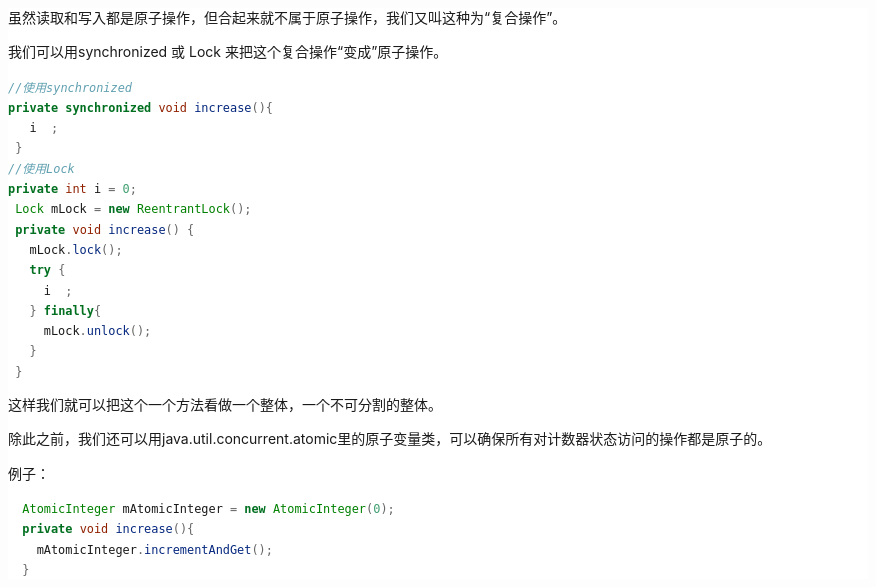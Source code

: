 虽然读取和写入都是原子操作，但合起来就不属于原子操作，我们又叫这种为“复合操作”。

我们可以用synchronized 或 Lock 来把这个复合操作“变成”原子操作。

```java
//使用synchronized
private synchronized void increase(){
   i  ;
 }
//使用Lock
private int i = 0;
 Lock mLock = new ReentrantLock(); 
 private void increase() {
   mLock.lock();
   try {
     i  ;
   } finally{
     mLock.unlock();
   }
 }
```

这样我们就可以把这个一个方法看做一个整体，一个不可分割的整体。

除此之前，我们还可以用java.util.concurrent.atomic里的原子变量类，可以确保所有对计数器状态访问的操作都是原子的。

例子：

```java
  AtomicInteger mAtomicInteger = new AtomicInteger(0);  
  private void increase(){
    mAtomicInteger.incrementAndGet();
  }
```

